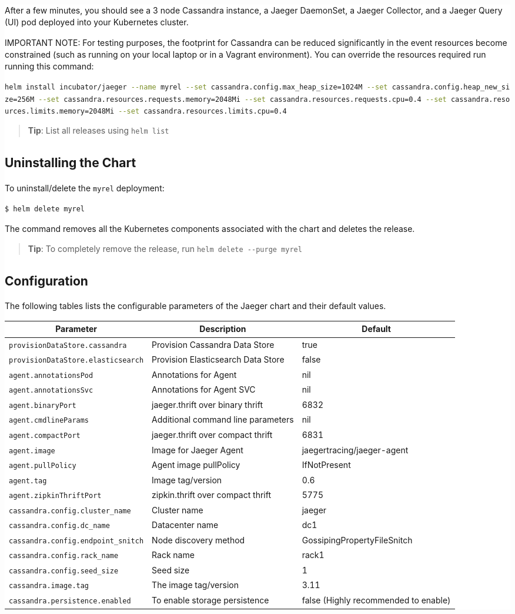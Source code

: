 After a few minutes, you should see a 3 node Cassandra instance, a Jaeger DaemonSet, a Jaeger Collector, and a Jaeger Query (UI) pod deployed into your Kubernetes cluster.

IMPORTANT NOTE: For testing purposes, the footprint for Cassandra can be reduced significantly in the event resources become constrained (such as running on your local laptop or in a Vagrant environment). You can override the resources required run running this command:

```bash
helm install incubator/jaeger --name myrel --set cassandra.config.max_heap_size=1024M --set cassandra.config.heap_new_size=256M --set cassandra.resources.requests.memory=2048Mi --set cassandra.resources.requests.cpu=0.4 --set cassandra.resources.limits.memory=2048Mi --set cassandra.resources.limits.cpu=0.4
```

> **Tip**: List all releases using `helm list`

## Uninstalling the Chart

To uninstall/delete the `myrel` deployment:

```bash
$ helm delete myrel
```

The command removes all the Kubernetes components associated with the chart and deletes the release.

> **Tip**: To completely remove the release, run `helm delete --purge myrel`

## Configuration

The following tables lists the configurable parameters of the Jaeger chart and their default values.

|             Parameter              |            Description              |                  Default               |
|------------------------------------|-------------------------------------|----------------------------------------|
| `provisionDataStore.cassandra`     | Provision Cassandra Data Store      |  true                                  |
| `provisionDataStore.elasticsearch` | Provision Elasticsearch Data Store  |  false                                 |
| `agent.annotationsPod`             | Annotations for Agent               |  nil                                   |
| `agent.annotationsSvc`             | Annotations for Agent SVC           |  nil                                   |
| `agent.binaryPort`                 | jaeger.thrift over binary thrift    |  6832                                  |
| `agent.cmdlineParams`              | Additional command line parameters  |  nil                                   |
| `agent.compactPort`                | jaeger.thrift over compact thrift   |  6831                                  |
| `agent.image`                      | Image for Jaeger Agent              |  jaegertracing/jaeger-agent            |
| `agent.pullPolicy`                 | Agent image pullPolicy              |  IfNotPresent                          |
| `agent.tag`                        | Image tag/version                   |  0.6                                   |
| `agent.zipkinThriftPort`           | zipkin.thrift over compact thrift   |  5775                                  |
| `cassandra.config.cluster_name`    | Cluster name                        |  jaeger                                |
| `cassandra.config.dc_name`         | Datacenter name                     |  dc1                                   |
| `cassandra.config.endpoint_snitch` | Node discovery method               |  GossipingPropertyFileSnitch           |
| `cassandra.config.rack_name`       | Rack name                           |  rack1                                 |
| `cassandra.config.seed_size`       | Seed size                           |  1                                     |
| `cassandra.image.tag`              | The image tag/version               |  3.11                                  |
| `cassandra.persistence.enabled`    | To enable storage persistence       |  false (Highly recommended to enable)  |